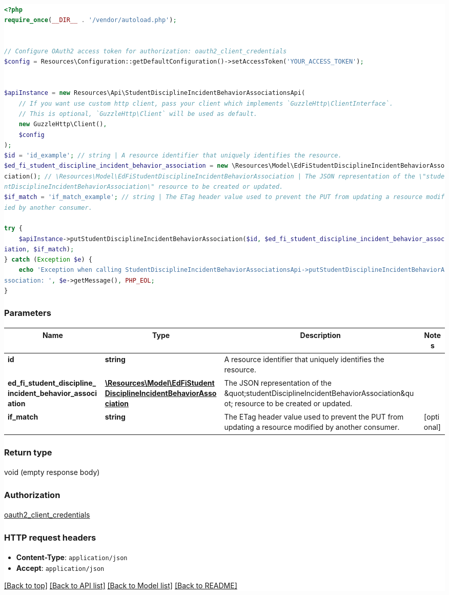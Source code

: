 ```php
<?php
require_once(__DIR__ . '/vendor/autoload.php');


// Configure OAuth2 access token for authorization: oauth2_client_credentials
$config = Resources\Configuration::getDefaultConfiguration()->setAccessToken('YOUR_ACCESS_TOKEN');


$apiInstance = new Resources\Api\StudentDisciplineIncidentBehaviorAssociationsApi(
    // If you want use custom http client, pass your client which implements `GuzzleHttp\ClientInterface`.
    // This is optional, `GuzzleHttp\Client` will be used as default.
    new GuzzleHttp\Client(),
    $config
);
$id = 'id_example'; // string | A resource identifier that uniquely identifies the resource.
$ed_fi_student_discipline_incident_behavior_association = new \Resources\Model\EdFiStudentDisciplineIncidentBehaviorAssociation(); // \Resources\Model\EdFiStudentDisciplineIncidentBehaviorAssociation | The JSON representation of the \"studentDisciplineIncidentBehaviorAssociation\" resource to be created or updated.
$if_match = 'if_match_example'; // string | The ETag header value used to prevent the PUT from updating a resource modified by another consumer.

try {
    $apiInstance->putStudentDisciplineIncidentBehaviorAssociation($id, $ed_fi_student_discipline_incident_behavior_association, $if_match);
} catch (Exception $e) {
    echo 'Exception when calling StudentDisciplineIncidentBehaviorAssociationsApi->putStudentDisciplineIncidentBehaviorAssociation: ', $e->getMessage(), PHP_EOL;
}
```

### Parameters

| Name | Type | Description  | Notes |
| ------------- | ------------- | ------------- | ------------- |
| **id** | **string**| A resource identifier that uniquely identifies the resource. | |
| **ed_fi_student_discipline_incident_behavior_association** | [**\Resources\Model\EdFiStudentDisciplineIncidentBehaviorAssociation**](../Model/EdFiStudentDisciplineIncidentBehaviorAssociation.md)| The JSON representation of the \&quot;studentDisciplineIncidentBehaviorAssociation\&quot; resource to be created or updated. | |
| **if_match** | **string**| The ETag header value used to prevent the PUT from updating a resource modified by another consumer. | [optional] |

### Return type

void (empty response body)

### Authorization

[oauth2_client_credentials](../../README.md#oauth2_client_credentials)

### HTTP request headers

- **Content-Type**: `application/json`
- **Accept**: `application/json`

[[Back to top]](#) [[Back to API list]](../../README.md#endpoints)
[[Back to Model list]](../../README.md#models)
[[Back to README]](../../README.md)
